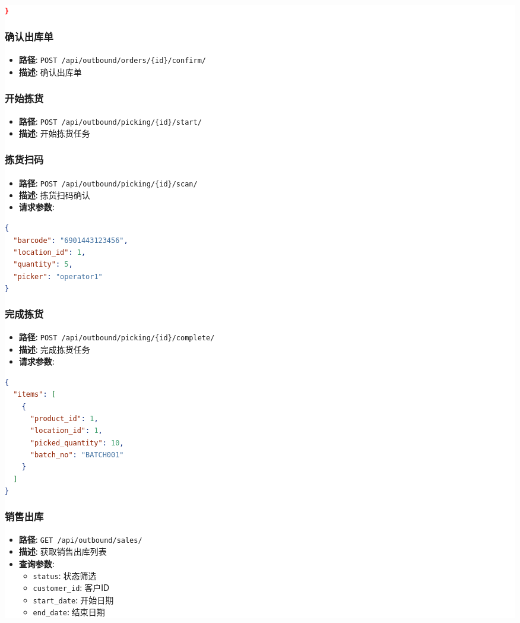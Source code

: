 ```json
}
```

### 确认出库单
- **路径**: `POST /api/outbound/orders/{id}/confirm/`
- **描述**: 确认出库单

### 开始拣货
- **路径**: `POST /api/outbound/picking/{id}/start/`
- **描述**: 开始拣货任务

### 拣货扫码
- **路径**: `POST /api/outbound/picking/{id}/scan/`
- **描述**: 拣货扫码确认
- **请求参数**:
```json
{
  "barcode": "6901443123456",
  "location_id": 1,
  "quantity": 5,
  "picker": "operator1"
}
```

### 完成拣货
- **路径**: `POST /api/outbound/picking/{id}/complete/`
- **描述**: 完成拣货任务
- **请求参数**:
```json
{
  "items": [
    {
      "product_id": 1,
      "location_id": 1,
      "picked_quantity": 10,
      "batch_no": "BATCH001"
    }
  ]
}
```

### 销售出库
- **路径**: `GET /api/outbound/sales/`
- **描述**: 获取销售出库列表
- **查询参数**:
  - `status`: 状态筛选
  - `customer_id`: 客户ID
  - `start_date`: 开始日期
  - `end_date`: 结束日期
